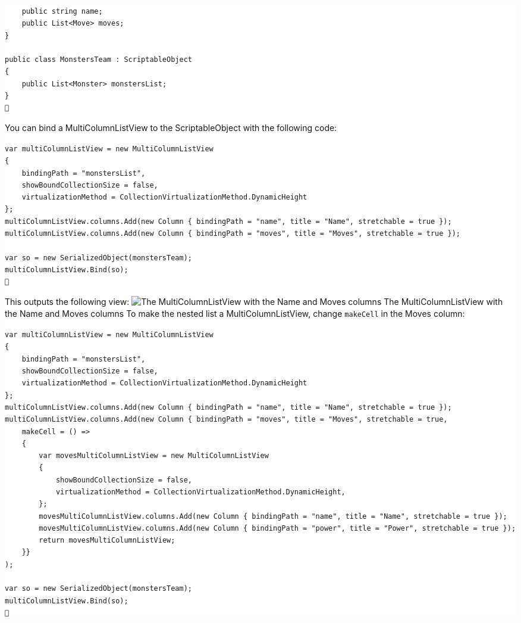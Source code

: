 ```
    public string name;
    public List<Move> moves;
}

public class MonstersTeam : ScriptableObject
{
    public List<Monster> monstersList;
}

```

You can bind a MultiColumnListView to the ScriptableObject with the following code:
```
var multiColumnListView = new MultiColumnListView
{
    bindingPath = "monstersList",
    showBoundCollectionSize = false,
    virtualizationMethod = CollectionVirtualizationMethod.DynamicHeight
};
multiColumnListView.columns.Add(new Column { bindingPath = "name", title = "Name", stretchable = true });
multiColumnListView.columns.Add(new Column { bindingPath = "moves", title = "Moves", stretchable = true });

var so = new SerializedObject(monstersTeam);
multiColumnListView.Bind(so);

```

This outputs the following view:
![The MultiColumnListView with the Name and Moves columns](https://docs.unity3d.com/6000.0/Documentation/uploads/Main/uxml/MultiColumnListView-binding.png) The MultiColumnListView with the Name and Moves columns
To make the nested list a MultiColumnListView, change `makeCell` in the Moves column:
```
var multiColumnListView = new MultiColumnListView
{
    bindingPath = "monstersList",
    showBoundCollectionSize = false,
    virtualizationMethod = CollectionVirtualizationMethod.DynamicHeight
};
multiColumnListView.columns.Add(new Column { bindingPath = "name", title = "Name", stretchable = true });
multiColumnListView.columns.Add(new Column { bindingPath = "moves", title = "Moves", stretchable = true,
    makeCell = () =>
    {
        var movesMultiColumnListView = new MultiColumnListView
        {
            showBoundCollectionSize = false,
            virtualizationMethod = CollectionVirtualizationMethod.DynamicHeight,
        };
        movesMultiColumnListView.columns.Add(new Column { bindingPath = "name", title = "Name", stretchable = true });
        movesMultiColumnListView.columns.Add(new Column { bindingPath = "power", title = "Power", stretchable = true });
        return movesMultiColumnListView;
    }}
); 

var so = new SerializedObject(monstersTeam);
multiColumnListView.Bind(so);

```
